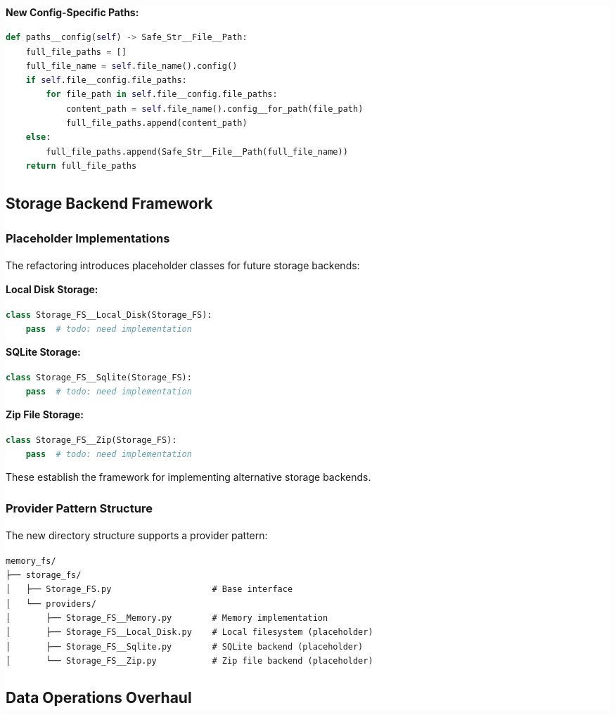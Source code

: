 **New Config-Specific Paths:**
```python
def paths__config(self) -> Safe_Str__File__Path:
    full_file_paths = []
    full_file_name = self.file_name().config()
    if self.file__config.file_paths:
        for file_path in self.file__config.file_paths:
            content_path = self.file_name().config__for_path(file_path)
            full_file_paths.append(content_path)
    else:
        full_file_paths.append(Safe_Str__File__Path(full_file_name))
    return full_file_paths
```

## Storage Backend Framework

### Placeholder Implementations

The refactoring introduces placeholder classes for future storage backends:

**Local Disk Storage:**
```python
class Storage_FS__Local_Disk(Storage_FS):
    pass  # todo: need implementation
```

**SQLite Storage:**
```python
class Storage_FS__Sqlite(Storage_FS):
    pass  # todo: need implementation
```

**Zip File Storage:**
```python
class Storage_FS__Zip(Storage_FS):
    pass  # todo: need implementation
```

These establish the framework for implementing alternative storage backends.

### Provider Pattern Structure

The new directory structure supports a provider pattern:

```
memory_fs/
├── storage_fs/
│   ├── Storage_FS.py                    # Base interface
│   └── providers/
│       ├── Storage_FS__Memory.py        # Memory implementation
│       ├── Storage_FS__Local_Disk.py    # Local filesystem (placeholder)
│       ├── Storage_FS__Sqlite.py        # SQLite backend (placeholder)
│       └── Storage_FS__Zip.py           # Zip file backend (placeholder)
```

## Data Operations Overhaul
